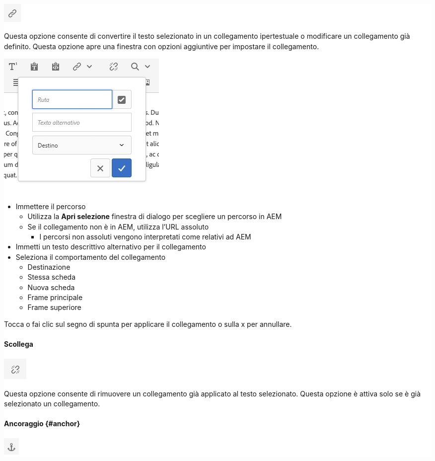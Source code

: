 ![Icona Collegamento ipertestuale](/help/assets/text-hyperlink.png)

Questa opzione consente di convertire il testo selezionato in un collegamento ipertestuale o modificare un collegamento già definito. Questa opzione apre una finestra con opzioni aggiuntive per impostare il collegamento.

![Esempio di collegamento ipertestuale](/help/assets/text-hyperlink-example.png)

* Immettere il percorso
   * Utilizza la **Apri selezione** finestra di dialogo per scegliere un percorso in AEM
   * Se il collegamento non è in AEM, utilizza l’URL assoluto
      * I percorsi non assoluti vengono interpretati come relativi ad AEM
* Immetti un testo descrittivo alternativo per il collegamento
* Seleziona il comportamento del collegamento
   * Destinazione
   * Stessa scheda
   * Nuova scheda
   * Frame principale
   * Frame superiore

Tocca o fai clic sul segno di spunta per applicare il collegamento o sulla x per annullare.

#### Scollega

![Icona Scollega](/help/assets/text-unlink.png)

Questa opzione consente di rimuovere un collegamento già applicato al testo selezionato. Questa opzione è attiva solo se è già selezionato un collegamento.

#### Ancoraggio {#anchor}

![Icona Ancoraggio](/help/email/assets/anchor.png)
